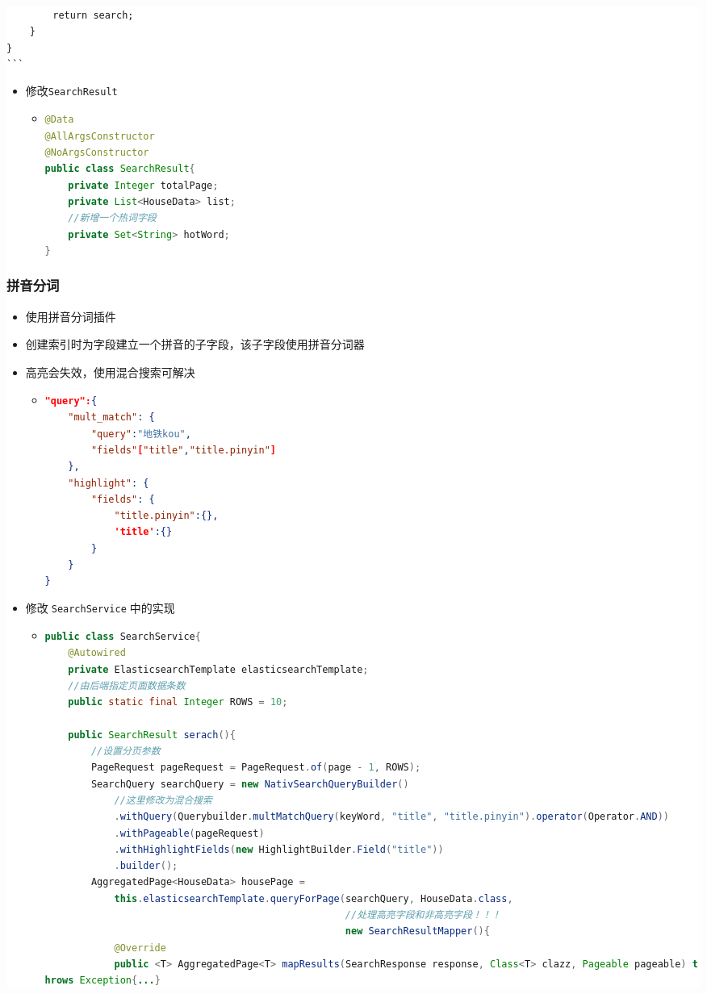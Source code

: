            
            return search;
        }
    }
    ```

- 修改`SearchResult`

  - ```java
    @Data
    @AllArgsConstructor
    @NoArgsConstructor
    public class SearchResult{
        private Integer totalPage;
        private List<HouseData> list;
        //新增一个热词字段
        private Set<String> hotWord;
    }
    ```

### 拼音分词

- 使用拼音分词插件

- 创建索引时为字段建立一个拼音的子字段，该子字段使用拼音分词器

- 高亮会失效，使用混合搜索可解决

  - ```json
    "query":{
    	"mult_match": {
            "query":"地铁kou",
            "fields"["title","title.pinyin"]
        },
    	"highlight": {
            "fields": {
                "title.pinyin":{},
                'title':{}
            }
        }
    }
    ```

- 修改 `SearchService` 中的实现

  - ```java
    public class SearchService{
        @Autowired
        private ElasticsearchTemplate elasticsearchTemplate;
        //由后端指定页面数据条数
        public static final Integer ROWS = 10;
        
        public SearchResult serach(){
            //设置分页参数
            PageRequest pageRequest = PageRequest.of(page - 1, ROWS);
            SearchQuery searchQuery = new NativSearchQueryBuilder()
                //这里修改为混合搜索
                .withQuery(Querybuilder.multMatchQuery(keyWord, "title", "title.pinyin").operator(Operator.AND))
                .withPageable(pageRequest)
                .withHighlightFields(new HighlightBuilder.Field("title"))
                .builder();
            AggregatedPage<HouseData> housePage = 
                this.elasticsearchTemplate.queryForPage(searchQuery, HouseData.class, 
                                                        //处理高亮字段和非高亮字段！！！
                                                        new SearchResultMapper(){
                @Override
                public <T> AggregatedPage<T> mapResults(SearchResponse response, Class<T> clazz, Pageable pageable) throws Exception{...}